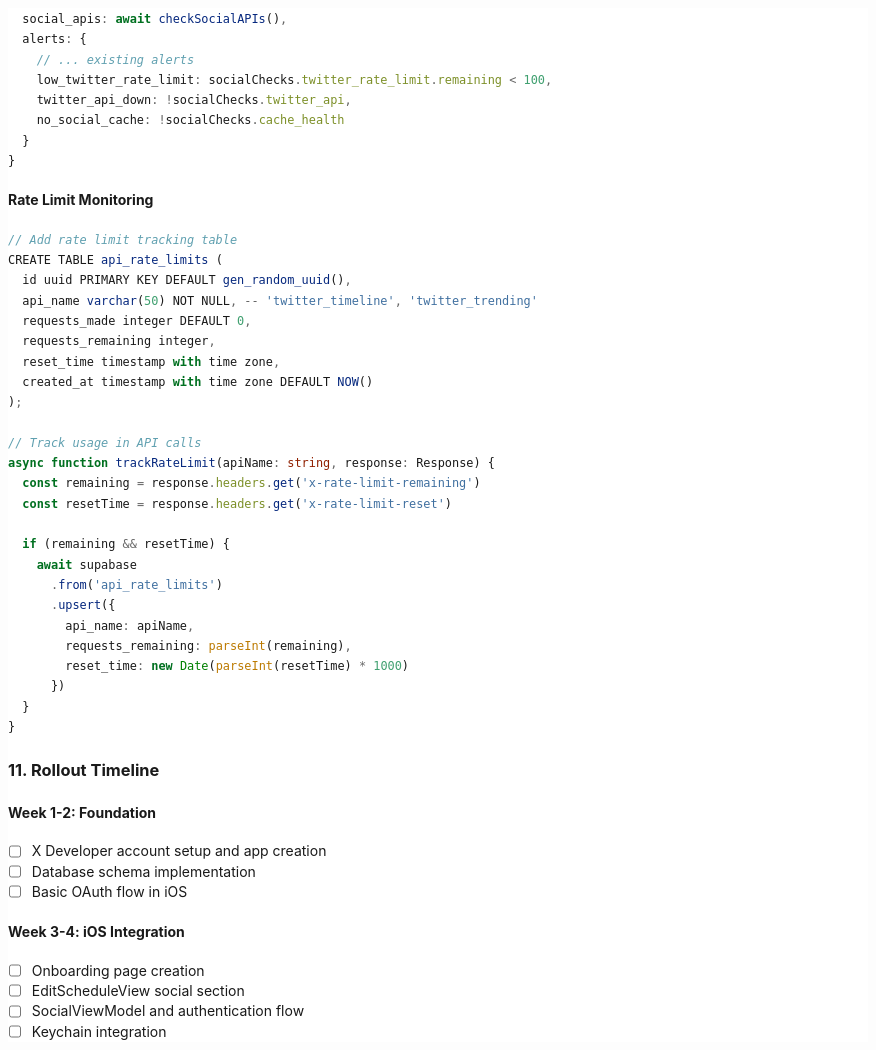 ```typescript
  social_apis: await checkSocialAPIs(),
  alerts: {
    // ... existing alerts
    low_twitter_rate_limit: socialChecks.twitter_rate_limit.remaining < 100,
    twitter_api_down: !socialChecks.twitter_api,
    no_social_cache: !socialChecks.cache_health
  }
}
```

#### Rate Limit Monitoring
```typescript
// Add rate limit tracking table
CREATE TABLE api_rate_limits (
  id uuid PRIMARY KEY DEFAULT gen_random_uuid(),
  api_name varchar(50) NOT NULL, -- 'twitter_timeline', 'twitter_trending'
  requests_made integer DEFAULT 0,
  requests_remaining integer,
  reset_time timestamp with time zone,
  created_at timestamp with time zone DEFAULT NOW()
);

// Track usage in API calls
async function trackRateLimit(apiName: string, response: Response) {
  const remaining = response.headers.get('x-rate-limit-remaining')
  const resetTime = response.headers.get('x-rate-limit-reset')
  
  if (remaining && resetTime) {
    await supabase
      .from('api_rate_limits')
      .upsert({
        api_name: apiName,
        requests_remaining: parseInt(remaining),
        reset_time: new Date(parseInt(resetTime) * 1000)
      })
  }
}
```

### 11. Rollout Timeline

#### Week 1-2: Foundation
- [ ] X Developer account setup and app creation
- [ ] Database schema implementation
- [ ] Basic OAuth flow in iOS

#### Week 3-4: iOS Integration
- [ ] Onboarding page creation
- [ ] EditScheduleView social section
- [ ] SocialViewModel and authentication flow
- [ ] Keychain integration
